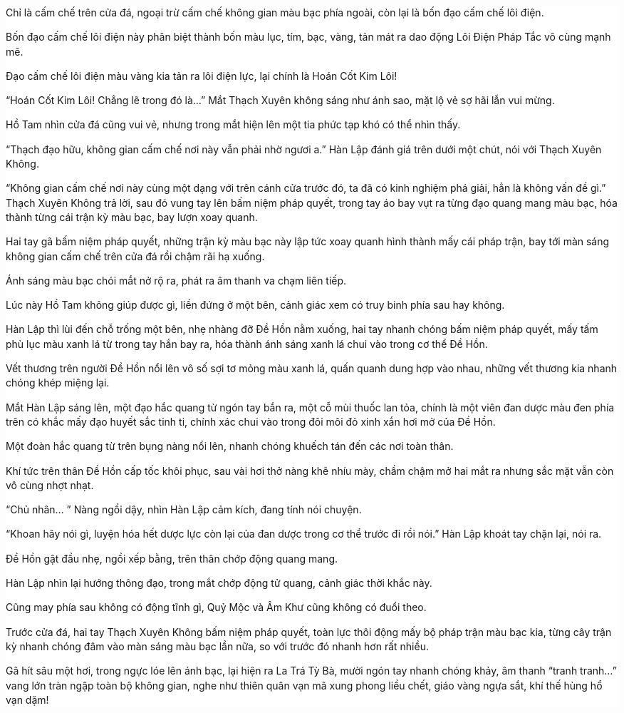 Chỉ là cấm chế trên cửa đá, ngoại trừ cấm chế không gian màu bạc phía ngoài, còn lại là bốn đạo cấm chế lôi điện.

Bốn đạo cấm chế lôi điện này phân biệt thành bốn màu lục, tím, bạc, vàng, tản mát ra dao động Lôi Điện Pháp Tắc vô cùng mạnh mẽ.

Đạo cấm chế lôi điện màu vàng kia tản ra lôi điện lực, lại chính là Hoán Cốt Kim Lôi!

“Hoán Cốt Kim Lôi! Chẳng lẽ trong đó là…” Mắt Thạch Xuyên không sáng như ánh sao, mặt lộ vẻ sợ hãi lẫn vui mừng.

Hồ Tam nhìn cửa đá cũng vui vẻ, nhưng trong mắt hiện lên một tia phức tạp khó có thể nhìn thấy.

“Thạch đạo hữu, không gian cấm chế nơi này vẫn phải nhờ ngươi a.” Hàn Lập đánh giá trên dưới một chút, nói với Thạch Xuyên Không.

“Không gian cấm chế nơi này cùng một dạng với trên cánh cửa trước đó, ta đã có kinh nghiệm phá giải, hẳn là không vấn đề gì.” Thạch Xuyên Không trả lời, sau đó vung tay lên bấm niệm pháp quyết, trong tay áo bay vụt ra từng đạo quang mang màu bạc, hóa thành từng cái trận kỳ màu bạc, bay lượn xoay quanh.

Hai tay gã bấm niệm pháp quyết, những trận kỳ màu bạc này lập tức xoay quanh hình thành mấy cái pháp trận, bay tới màn sáng không gian cấm chế trên cửa đá rồi chậm rãi hạ xuống.

Ánh sáng màu bạc chói mắt nở rộ ra, phát ra âm thanh va chạm liên tiếp.

Lúc này Hồ Tam không giúp được gì, liền đứng ở một bên, cảnh giác xem có truy binh phía sau hay không.

Hàn Lập thì lùi đến chỗ trống một bên, nhẹ nhàng đỡ Đề Hồn nằm xuống, hai tay nhanh chóng bấm niệm pháp quyết, mấy tấm phù lục màu xanh lá từ trong tay hắn bay ra, hóa thành ánh sáng xanh lá chui vào trong cơ thể Đề Hồn.

Vết thương trên người Đề Hồn nổi lên vô số sợi tơ mỏng màu xanh lá, quấn quanh dung hợp vào nhau, những vết thương kia nhanh chóng khép miệng lại.

Mắt Hàn Lập sáng lên, một đạo hắc quang từ ngón tay bắn ra, một cỗ mùi thuốc lan tỏa, chính là một viên đan dược màu đen phía trên có khắc mấy đạo huyết sắc tinh ti, chính xác chui vào trong đôi môi đỏ xinh xắn hơi mở của Đề Hồn.

Một đoàn hắc quang từ trên bụng nàng nổi lên, nhanh chóng khuếch tán đến các nơi toàn thân.

Khí tức trên thân Đề Hồn cấp tốc khôi phục, sau vài hơi thở nàng khẽ nhíu mày, chầm chậm mở hai mắt ra nhưng sắc mặt vẫn còn vô cùng nhợt nhạt.

“Chủ nhân… ” Nàng ngồi dậy, nhìn Hàn Lập cảm kích, đang tính nói chuyện.

“Khoan hãy nói gì, luyện hóa hết dược lực còn lại của đan dược trong cơ thể trước đi rồi nói.” Hàn Lập khoát tay chặn lại, nói ra.

Đề Hồn gật đầu nhẹ, ngồi xếp bằng, trên thân chớp động quang mang.

Hàn Lập nhìn lại hướng thông đạo, trong mắt chớp động tử quang, cảnh giác thời khắc này.

Cũng may phía sau không có động tĩnh gì, Quỷ Mộc và Âm Khư cũng không có đuổi theo.

Trước cửa đá, hai tay Thạch Xuyên Không bấm niệm pháp quyết, toàn lực thôi động mấy bộ pháp trận màu bạc kia, từng cây trận kỳ nhanh chóng đâm vào màn sáng màu bạc lần nữa, so với trước đó nhanh hơn rất nhiều.

Gã hít sâu một hơi, trong ngực lóe lên ánh bạc, lại hiện ra La Trá Tỳ Bà, mười ngón tay nhanh chóng khảy, âm thanh “tranh tranh…” vang lớn tràn ngập toàn bộ không gian, nghe như thiên quân vạn mã xung phong liều chết, giáo vàng ngựa sắt, khí thế hùng hổ vạn dặm!
